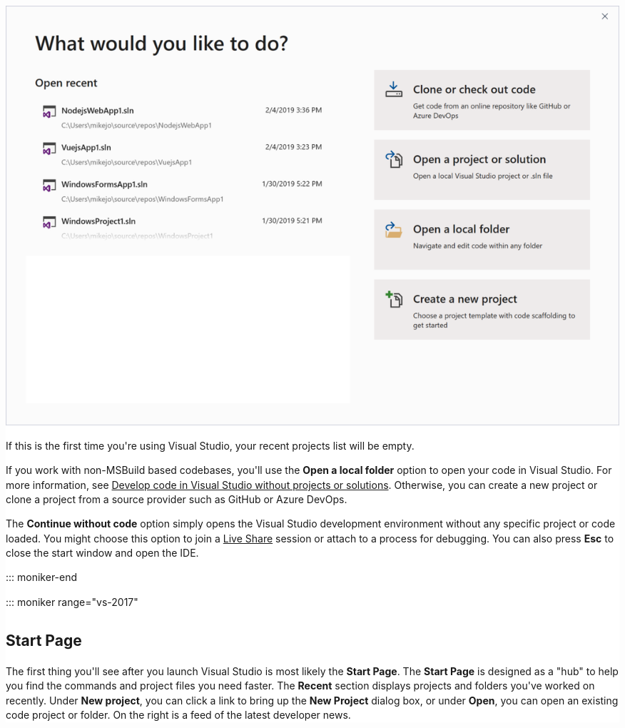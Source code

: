 [![The start window in Visual Studio 2019](media/vs-2019/start-window.png)](media/vs-2019/start-window.png)

If this is the first time you're using Visual Studio, your recent projects list will be empty.

If you work with non-MSBuild based codebases, you'll use the **Open a local folder** option to open your code in Visual Studio. For more information, see [Develop code in Visual Studio without projects or solutions](develop-javascript-code-without-solutions-projects.md). Otherwise, you can create a new project or clone a project from a source provider such as GitHub or Azure DevOps.

The **Continue without code** option simply opens the Visual Studio development environment without any specific project or code loaded. You might choose this option to join a [Live Share](/visualstudio/liveshare/) session or attach to a process for debugging. You can also press **Esc** to close the start window and open the IDE.

::: moniker-end

::: moniker range="vs-2017"

## Start Page

The first thing you'll see after you launch Visual Studio is most likely the **Start Page**. The **Start Page** is designed as a "hub" to help you find the commands and project files you need faster. The **Recent** section displays projects and folders you've worked on recently. Under **New project**, you can click a link to bring up the **New Project** dialog box, or under **Open**, you can open an existing code project or folder. On the right is a feed of the latest developer news.
